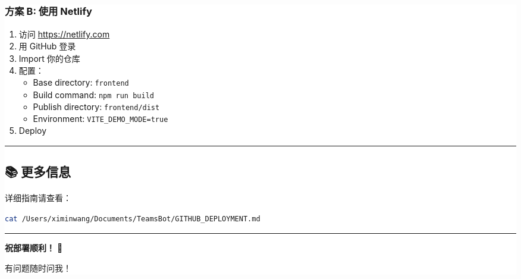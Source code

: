 ### 方案 B: 使用 Netlify
1. 访问 https://netlify.com
2. 用 GitHub 登录
3. Import 你的仓库
4. 配置：
   - Base directory: `frontend`
   - Build command: `npm run build`
   - Publish directory: `frontend/dist`
   - Environment: `VITE_DEMO_MODE=true`
5. Deploy

---

## 📚 更多信息

详细指南请查看：
```bash
cat /Users/ximinwang/Documents/TeamsBot/GITHUB_DEPLOYMENT.md
```

---

**祝部署顺利！** 🚀

有问题随时问我！


